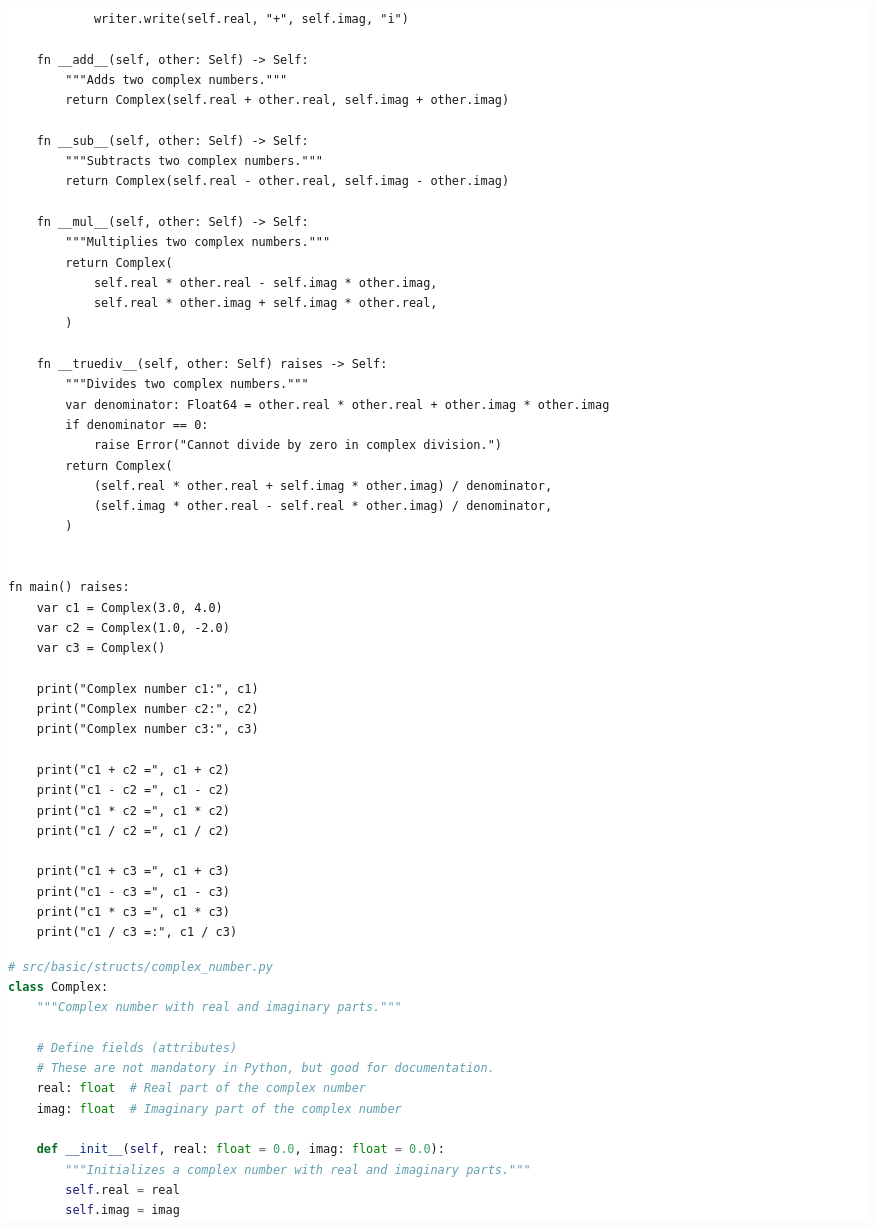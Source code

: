 ```mojo
            writer.write(self.real, "+", self.imag, "i")

    fn __add__(self, other: Self) -> Self:
        """Adds two complex numbers."""
        return Complex(self.real + other.real, self.imag + other.imag)

    fn __sub__(self, other: Self) -> Self:
        """Subtracts two complex numbers."""
        return Complex(self.real - other.real, self.imag - other.imag)

    fn __mul__(self, other: Self) -> Self:
        """Multiplies two complex numbers."""
        return Complex(
            self.real * other.real - self.imag * other.imag,
            self.real * other.imag + self.imag * other.real,
        )

    fn __truediv__(self, other: Self) raises -> Self:
        """Divides two complex numbers."""
        var denominator: Float64 = other.real * other.real + other.imag * other.imag
        if denominator == 0:
            raise Error("Cannot divide by zero in complex division.")
        return Complex(
            (self.real * other.real + self.imag * other.imag) / denominator,
            (self.imag * other.real - self.real * other.imag) / denominator,
        )


fn main() raises:
    var c1 = Complex(3.0, 4.0)
    var c2 = Complex(1.0, -2.0)
    var c3 = Complex()

    print("Complex number c1:", c1)
    print("Complex number c2:", c2)
    print("Complex number c3:", c3)

    print("c1 + c2 =", c1 + c2)
    print("c1 - c2 =", c1 - c2)
    print("c1 * c2 =", c1 * c2)
    print("c1 / c2 =", c1 / c2)

    print("c1 + c3 =", c1 + c3)
    print("c1 - c3 =", c1 - c3)
    print("c1 * c3 =", c1 * c3)
    print("c1 / c3 =:", c1 / c3)
```


```python
# src/basic/structs/complex_number.py
class Complex:
    """Complex number with real and imaginary parts."""
    
    # Define fields (attributes)
    # These are not mandatory in Python, but good for documentation.
    real: float  # Real part of the complex number
    imag: float  # Imaginary part of the complex number

    def __init__(self, real: float = 0.0, imag: float = 0.0):
        """Initializes a complex number with real and imaginary parts."""
        self.real = real
        self.imag = imag

```